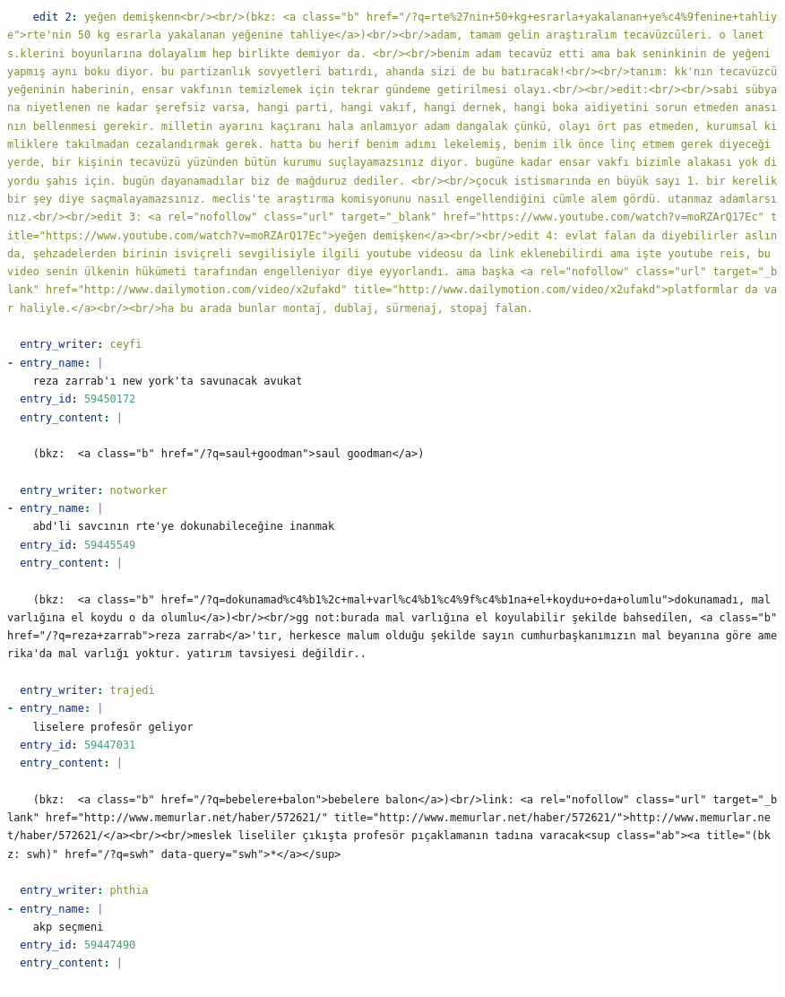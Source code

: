 ```yaml
    edit 2: yeğen demişkenn<br/><br/>(bkz: <a class="b" href="/?q=rte%27nin+50+kg+esrarla+yakalanan+ye%c4%9fenine+tahliye">rte'nin 50 kg esrarla yakalanan yeğenine tahliye</a>)<br/><br/>adam, tamam gelin araştıralım tecavüzcüleri. o lanet s.klerini boyunlarına dolayalım hep birlikte demiyor da. <br/><br/>benim adam tecavüz etti ama bak seninkinin de yeğeni yapmış aynı boku diyor. bu partizanlık sovyetleri batırdı, ahanda sizi de bu batıracak!<br/><br/>tanım: kk'nın tecavüzcü yeğeninin haberinin, ensar vakfının temizlemek için tekrar gündeme getirilmesi olayı.<br/><br/>edit:<br/><br/>sabi sübyana niyetlenen ne kadar şerefsiz varsa, hangi parti, hangi vakıf, hangi dernek, hangi boka aidiyetini sorun etmeden anasının bellenmesi gerekir. milletin ayarını kaçıranı hala anlamıyor adam dangalak çünkü, olayı ört pas etmeden, kurumsal kimliklere takılmadan cezalandırmak gerek. hatta bu herif benim adımı lekelemiş, benim ilk önce linç etmem gerek diyeceği yerde, bir kişinin tecavüzü yüzünden bütün kurumu suçlayamazsınız diyor. bugüne kadar ensar vakfı bizimle alakası yok diyordu şahıs için. bugün dayanamadılar biz de mağduruz dediler. <br/><br/>çocuk istismarında en büyük sayı 1. bir kerelik bir şey diye saçmalayamazsınız. meclis'te araştırma komisyonunu nasıl engellendiğini cümle alem gördü. utanmaz adamlarsınız.<br/><br/>edit 3: <a rel="nofollow" class="url" target="_blank" href="https://www.youtube.com/watch?v=moRZArQ17Ec" title="https://www.youtube.com/watch?v=moRZArQ17Ec">yeğen demişken</a><br/><br/>edit 4: evlat falan da diyebilirler aslında, şehzadelerden birinin isviçreli sevgilisiyle ilgili youtube videosu da link eklenebilirdi ama işte youtube reis, bu video senin ülkenin hükümeti tarafından engelleniyor diye eyyorlandı. ama başka <a rel="nofollow" class="url" target="_blank" href="http://www.dailymotion.com/video/x2ufakd" title="http://www.dailymotion.com/video/x2ufakd">platformlar da var haliyle.</a><br/><br/>ha bu arada bunlar montaj, dublaj, sürmenaj, stopaj falan.
   
  entry_writer: ceyfi
- entry_name: |
    reza zarrab'ı new york'ta savunacak avukat
  entry_id: 59450172
  entry_content: |
    
    (bkz:  <a class="b" href="/?q=saul+goodman">saul goodman</a>)
   
  entry_writer: notworker
- entry_name: |
    abd'li savcının rte'ye dokunabileceğine inanmak
  entry_id: 59445549
  entry_content: |
    
    (bkz:  <a class="b" href="/?q=dokunamad%c4%b1%2c+mal+varl%c4%b1%c4%9f%c4%b1na+el+koydu+o+da+olumlu">dokunamadı, mal varlığına el koydu o da olumlu</a>)<br/><br/>gg not:burada mal varlığına el koyulabilir şekilde bahsedilen, <a class="b" href="/?q=reza+zarrab">reza zarrab</a>'tır, herkesce malum olduğu şekilde sayın cumhurbaşkanımızın mal beyanına göre amerika'da mal varlığı yoktur. yatırım tavsiyesi değildir..
   
  entry_writer: trajedi
- entry_name: |
    liselere profesör geliyor
  entry_id: 59447031
  entry_content: |
    
    (bkz:  <a class="b" href="/?q=bebelere+balon">bebelere balon</a>)<br/>link: <a rel="nofollow" class="url" target="_blank" href="http://www.memurlar.net/haber/572621/" title="http://www.memurlar.net/haber/572621/">http://www.memurlar.net/haber/572621/</a><br/><br/>meslek liseliler çıkışta profesör pıçaklamanın tadına varacak<sup class="ab"><a title="(bkz: swh)" href="/?q=swh" data-query="swh">*</a></sup>
   
  entry_writer: phthia
- entry_name: |
    akp seçmeni
  entry_id: 59447490
  entry_content: |
    
```
